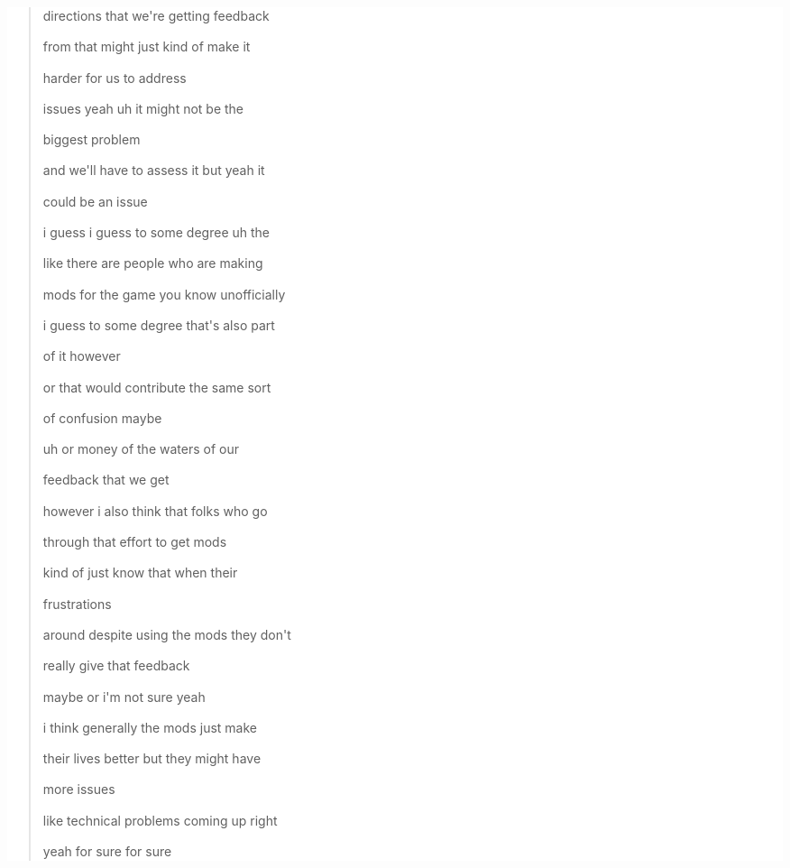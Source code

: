 > 
> directions that we're getting feedback
> 
> from that might just kind of make it
> 
> harder for us to address
> 
> issues yeah uh it might not be the
> 
> biggest problem
> 
> and we'll have to assess it but yeah it
> 
> could be an issue
> 
> i guess i guess to some degree uh the
> 
> like there are people who are making
> 
> mods for the game you know unofficially
> 
> i guess to some degree that's also part
> 
> of it however
> 
> or that would contribute the same sort
> 
> of confusion maybe
> 
> uh or money of the waters of our
> 
> feedback that we get
> 
> however i also think that folks who go
> 
> through that effort to get mods
> 
> kind of just know that when their
> 
> frustrations
> 
> around despite using the mods they don't
> 
> really give that feedback
> 
> maybe or i'm not sure yeah
> 
> i think generally the mods just make
> 
> their lives better but they might have
> 
> more issues
> 
> like technical problems coming up right
> 
> yeah for sure for sure
> 
